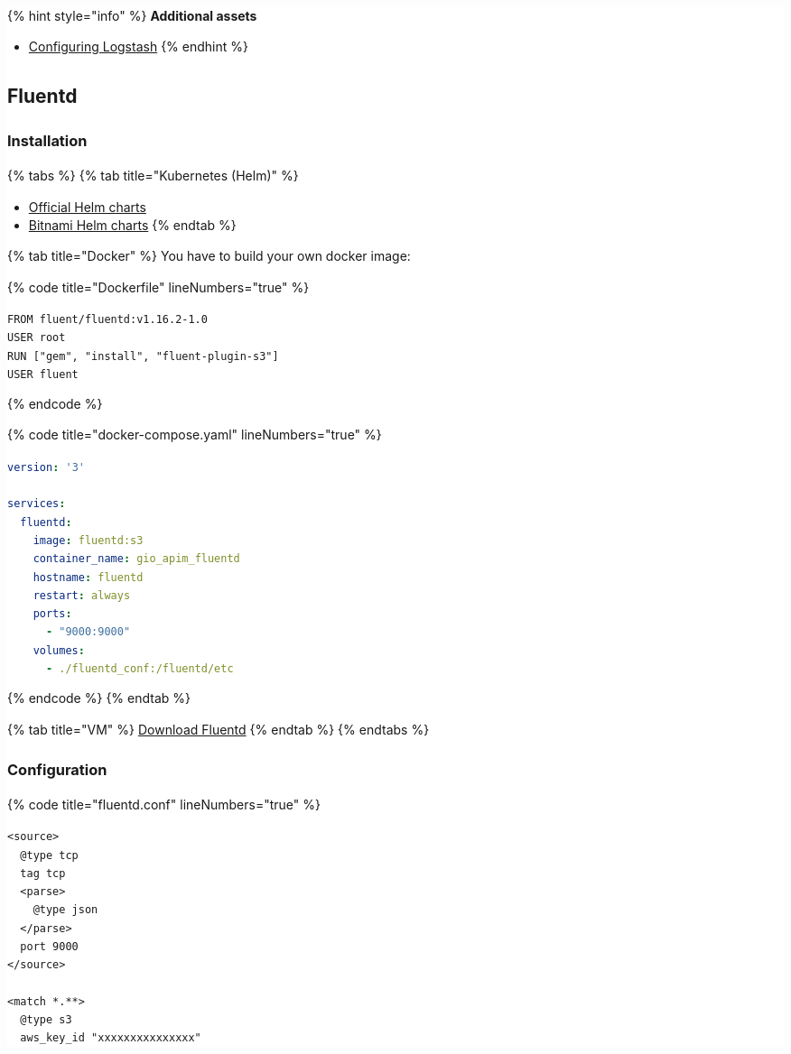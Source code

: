 {% hint style="info" %}
**Additional assets**

* [Configuring Logstash](https://www.elastic.co/guide/en/logstash/current/configuration.html)
{% endhint %}

## Fluentd <a href="#fluentd" id="fluentd"></a>

### Installation

{% tabs %}
{% tab title="Kubernetes (Helm)" %}
* [Official Helm charts](https://artifacthub.io/packages/helm/fluent/fluentd)
* [Bitnami Helm charts](https://bitnami.com/stack/fluentd/helm)
{% endtab %}

{% tab title="Docker" %}
You have to build your own docker image:

{% code title="Dockerfile" lineNumbers="true" %}
```
FROM fluent/fluentd:v1.16.2-1.0
USER root
RUN ["gem", "install", "fluent-plugin-s3"]
USER fluent
```
{% endcode %}

{% code title="docker-compose.yaml" lineNumbers="true" %}
```yaml
version: '3'

services:
  fluentd:
    image: fluentd:s3
    container_name: gio_apim_fluentd
    hostname: fluentd
    restart: always
    ports:
      - "9000:9000"
    volumes:
      - ./fluentd_conf:/fluentd/etc
```
{% endcode %}
{% endtab %}

{% tab title="VM" %}
[Download Fluentd](https://www.fluentd.org/download)
{% endtab %}
{% endtabs %}

### Configuration

{% code title="fluentd.conf" lineNumbers="true" %}
```
<source>
  @type tcp
  tag tcp
  <parse>
    @type json
  </parse>
  port 9000
</source>

<match *.**>
  @type s3
  aws_key_id "xxxxxxxxxxxxxxx"
```